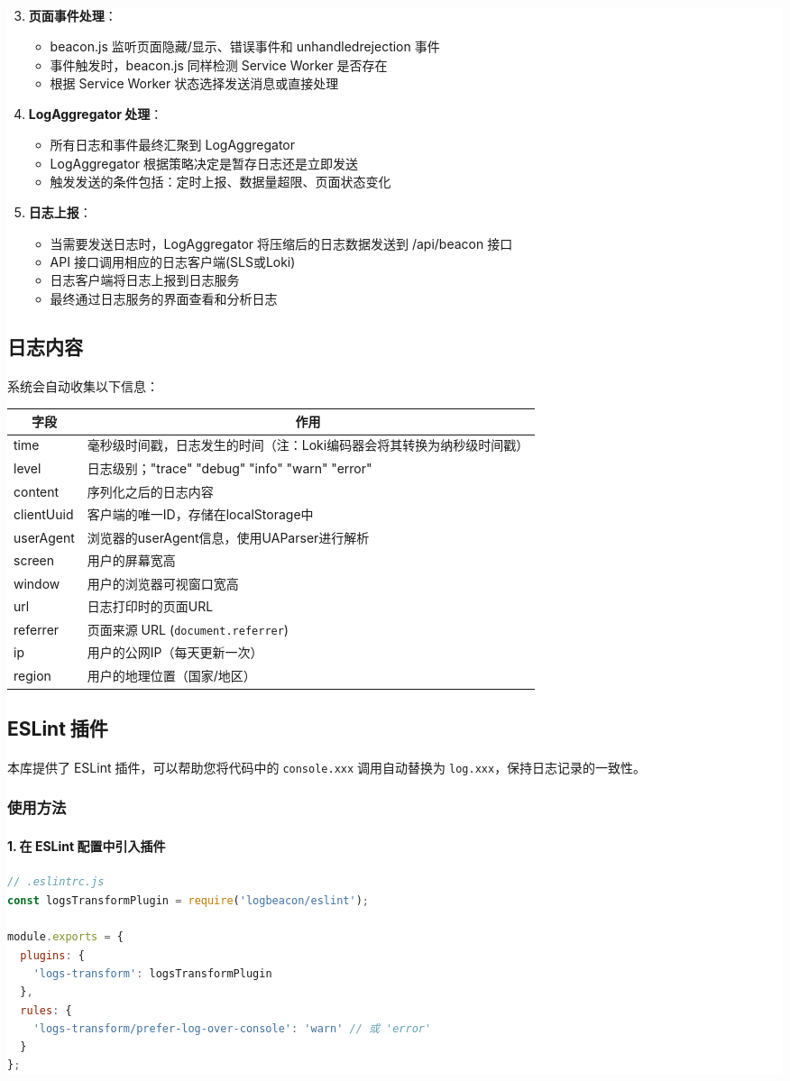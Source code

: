3. **页面事件处理**：
   - beacon.js 监听页面隐藏/显示、错误事件和 unhandledrejection 事件
   - 事件触发时，beacon.js 同样检测 Service Worker 是否存在
   - 根据 Service Worker 状态选择发送消息或直接处理

4. **LogAggregator 处理**：
   - 所有日志和事件最终汇聚到 LogAggregator
   - LogAggregator 根据策略决定是暂存日志还是立即发送
   - 触发发送的条件包括：定时上报、数据量超限、页面状态变化

5. **日志上报**：
   - 当需要发送日志时，LogAggregator 将压缩后的日志数据发送到 /api/beacon 接口
   - API 接口调用相应的日志客户端(SLS或Loki)
   - 日志客户端将日志上报到日志服务
   - 最终通过日志服务的界面查看和分析日志

## 日志内容

系统会自动收集以下信息：

| 字段       | 作用                                                         |
| ---------- | ------------------------------------------------------------ |
| time       | 毫秒级时间戳，日志发生的时间（注：Loki编码器会将其转换为纳秒级时间戳）|
| level      | 日志级别；"trace"  "debug"  "info"  "warn"  "error"          |
| content    | 序列化之后的日志内容                                         |
| clientUuid | 客户端的唯一ID，存储在localStorage中                         |
| userAgent  | 浏览器的userAgent信息，使用UAParser进行解析                  |
| screen     | 用户的屏幕宽高                                               |
| window     | 用户的浏览器可视窗口宽高                                     |
| url        | 日志打印时的页面URL                                          |
| referrer   | 页面来源 URL (`document.referrer`)                             |
| ip         | 用户的公网IP（每天更新一次）                                 |
| region     | 用户的地理位置（国家/地区）                                  |

## ESLint 插件

本库提供了 ESLint 插件，可以帮助您将代码中的 `console.xxx` 调用自动替换为 `log.xxx`，保持日志记录的一致性。

### 使用方法

#### 1. 在 ESLint 配置中引入插件

```javascript
// .eslintrc.js
const logsTransformPlugin = require('logbeacon/eslint');

module.exports = {
  plugins: {
    'logs-transform': logsTransformPlugin
  },
  rules: {
    'logs-transform/prefer-log-over-console': 'warn' // 或 'error'
  }
};
```
